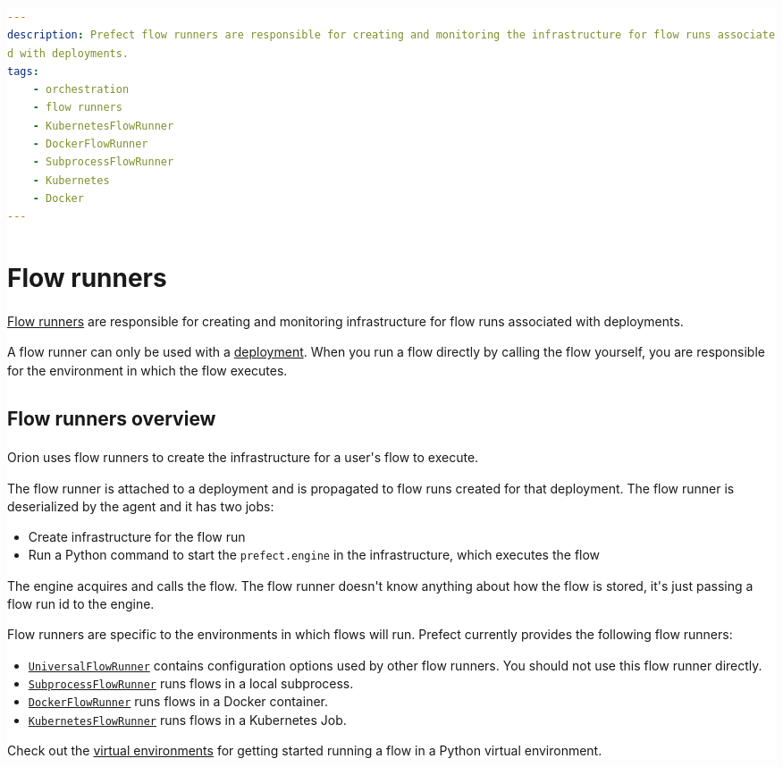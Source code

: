 ```yaml
---
description: Prefect flow runners are responsible for creating and monitoring the infrastructure for flow runs associated with deployments.
tags:
    - orchestration
    - flow runners
    - KubernetesFlowRunner
    - DockerFlowRunner
    - SubprocessFlowRunner
    - Kubernetes
    - Docker
---
```


# Flow runners

[Flow runners](/api-ref/prefect/flow-runners/) are responsible for creating and monitoring infrastructure for flow runs associated with deployments.

A flow runner can only be used with a [deployment](/concepts/deployments/). When you run a flow directly by calling the flow yourself, you are responsible for the environment in which the flow executes.

## Flow runners overview

Orion uses flow runners to create the infrastructure for a user's flow to execute.

The flow runner is attached to a deployment and is propagated to flow runs created for that deployment. The flow runner is deserialized by the agent and it has two jobs:

- Create infrastructure for the flow run
- Run a Python command to start the `prefect.engine` in the infrastructure, which executes the flow

The engine acquires and calls the flow. The flow runner doesn't know anything about how the flow is stored, it's just passing a flow run id to the engine.

Flow runners are specific to the environments in which flows will run. Prefect currently provides the following flow runners:

- [`UniversalFlowRunner`](/api-ref/prefect/flow-runners/#prefect.flow_runners.UniversalFlowRunner) contains configuration options used by other flow runners. You should not use this flow runner directly.
- [`SubprocessFlowRunner`](/api-ref/prefect/flow-runners/#prefect.flow_runners.SubprocessFlowRunner) runs flows in a local subprocess.
- [`DockerFlowRunner`](/api-ref/prefect/flow-runners/#prefect.flow_runners.DockerFlowRunner) runs flows in a Docker container.
- [`KubernetesFlowRunner`](/api-ref/prefect/flow-runners/#prefect.flow_runners.KubernetesFlowRunner) runs flows in a Kubernetes Job.

Check out the [virtual environments](/tutorials/virtual-environments/) for getting started running a flow in a Python virtual environment.

